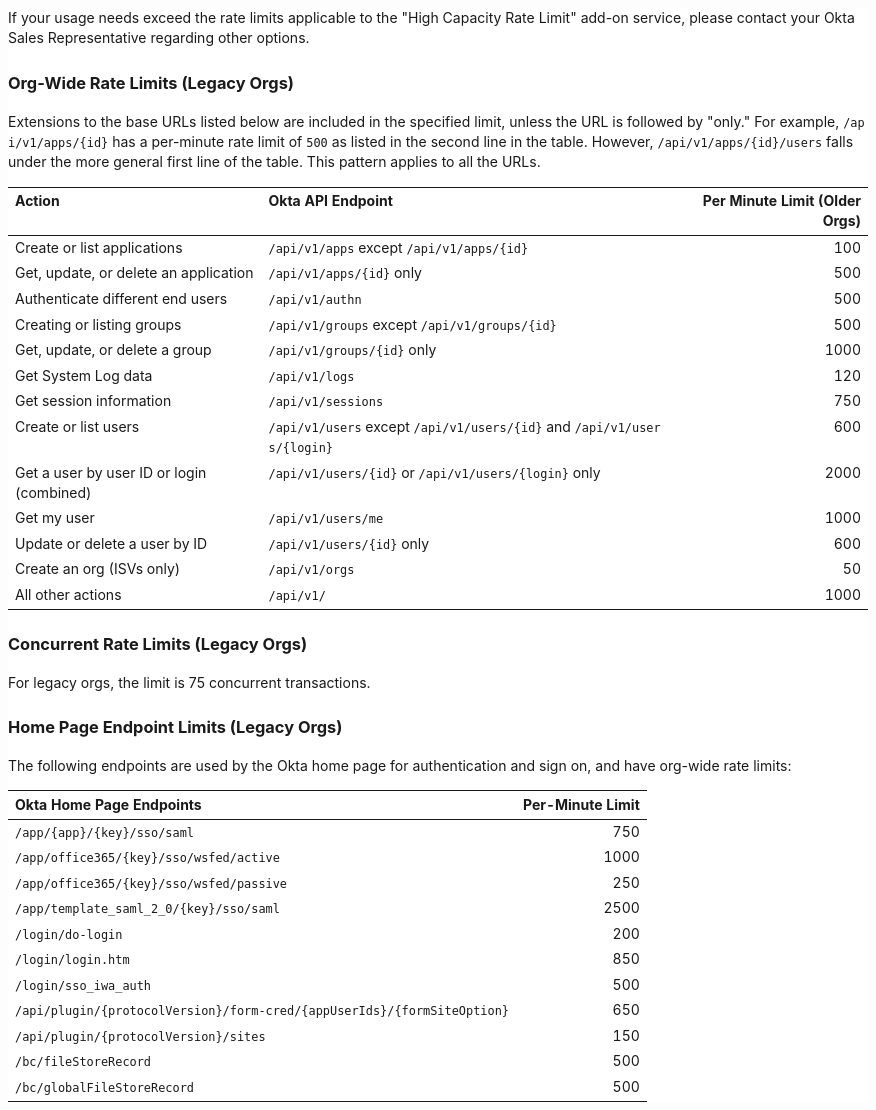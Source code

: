 If your usage needs exceed the rate limits applicable to the "High Capacity Rate Limit" add-on service, please contact your Okta Sales Representative regarding other options.

### Org-Wide Rate Limits (Legacy Orgs)

Extensions to the base URLs listed below are included in the specified limit, unless the URL is followed by "only." For example, `/api/v1/apps/{id}` has a per-minute rate limit of `500` as listed in the second line in the table. However, `/api/v1/apps/{id}/users` falls under the more general first line of the table. This pattern applies to all the URLs.

| Action                                    | Okta API Endpoint                                                       | Per Minute Limit (Older Orgs) |
| :---------                                | :--------------------------------------------------------------         | -----------------------:      |
| Create or list applications               | `/api/v1/apps`   except `/api/v1/apps/{id}`                             | 100                           |
| Get, update, or delete an application     | `/api/v1/apps/{id}` only                                                | 500                           |
| Authenticate different end users          | `/api/v1/authn`                                                         | 500                           |
| Creating or listing groups                | `/api/v1/groups` except  `/api/v1/groups/{id}`                          | 500                           |
| Get, update, or delete a group            | `/api/v1/groups/{id}` only                                              | 1000                          |
| Get System Log data                       | `/api/v1/logs`                                                          | 120                           |
| Get session information                   | `/api/v1/sessions`                                                      | 750                           |
| Create or list users                      | `/api/v1/users` except `/api/v1/users/{id}` and `/api/v1/users/{login}` | 600                           |
| Get a user by user ID or login (combined) | `/api/v1/users/{id}` or `/api/v1/users/{login}`  only                   | 2000                          |
| Get my user                               | `/api/v1/users/me`                                                      | 1000                          |
| Update or delete a user by ID             | `/api/v1/users/{id}` only                                               | 600                           |
| Create an org (ISVs only)                 | `/api/v1/orgs`                                                          | 50                            |
| All other actions                         | `/api/v1/`                                                              | 1000                          |

### Concurrent Rate Limits (Legacy Orgs)

For legacy orgs, the limit is 75 concurrent transactions.

### Home Page Endpoint Limits (Legacy Orgs)

The following endpoints are used by the Okta home page for authentication and sign on, and have org-wide rate limits:

| Okta Home Page Endpoints                                                | Per-Minute Limit |
| :-----------------------------------------                              | ------:          |
| `/app/{app}/{key}/sso/saml`                                             | 750              |
| `/app/office365/{key}/sso/wsfed/active`                                 | 1000             |
| `/app/office365/{key}/sso/wsfed/passive`                                | 250              |
| `/app/template_saml_2_0/{key}/sso/saml`                                 | 2500             |
| `/login/do-login`                                                       | 200              |
| `/login/login.htm`                                                      | 850              |
| `/login/sso_iwa_auth`                                                   | 500              |
| `/api/plugin/{protocolVersion}/form-cred/{appUserIds}/{formSiteOption}` | 650              |
| `/api/plugin/{protocolVersion}/sites`                                   | 150              |
| `/bc/fileStoreRecord`                                                   | 500              |
| `/bc/globalFileStoreRecord`                                             | 500              |
